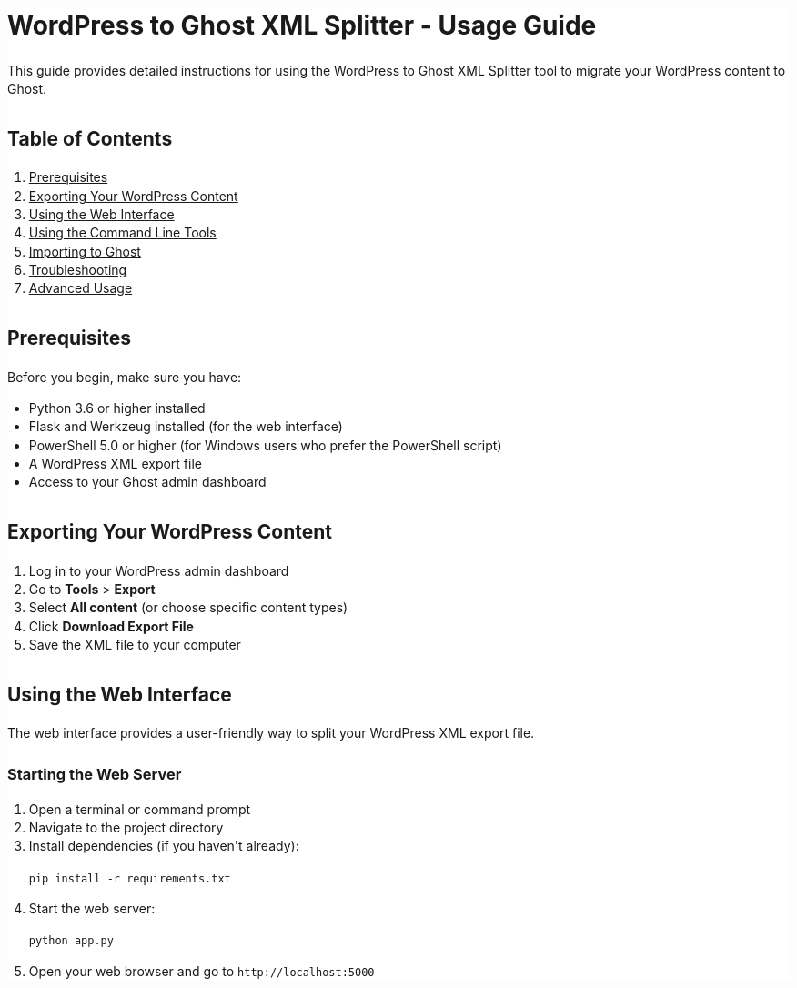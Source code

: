# WordPress to Ghost XML Splitter - Usage Guide

This guide provides detailed instructions for using the WordPress to Ghost XML Splitter tool to migrate your WordPress content to Ghost.

## Table of Contents

1. [Prerequisites](#prerequisites)
2. [Exporting Your WordPress Content](#exporting-your-wordpress-content)
3. [Using the Web Interface](#using-the-web-interface)
4. [Using the Command Line Tools](#using-the-command-line-tools)
5. [Importing to Ghost](#importing-to-ghost)
6. [Troubleshooting](#troubleshooting)
7. [Advanced Usage](#advanced-usage)

## Prerequisites

Before you begin, make sure you have:

- Python 3.6 or higher installed
- Flask and Werkzeug installed (for the web interface)
- PowerShell 5.0 or higher (for Windows users who prefer the PowerShell script)
- A WordPress XML export file
- Access to your Ghost admin dashboard

## Exporting Your WordPress Content

1. Log in to your WordPress admin dashboard
2. Go to **Tools** > **Export**
3. Select **All content** (or choose specific content types)
4. Click **Download Export File**
5. Save the XML file to your computer

## Using the Web Interface

The web interface provides a user-friendly way to split your WordPress XML export file.

### Starting the Web Server

1. Open a terminal or command prompt
2. Navigate to the project directory
3. Install dependencies (if you haven't already):
   ```
   pip install -r requirements.txt
   ```
4. Start the web server:
   ```
   python app.py
   ```
5. Open your web browser and go to `http://localhost:5000`
